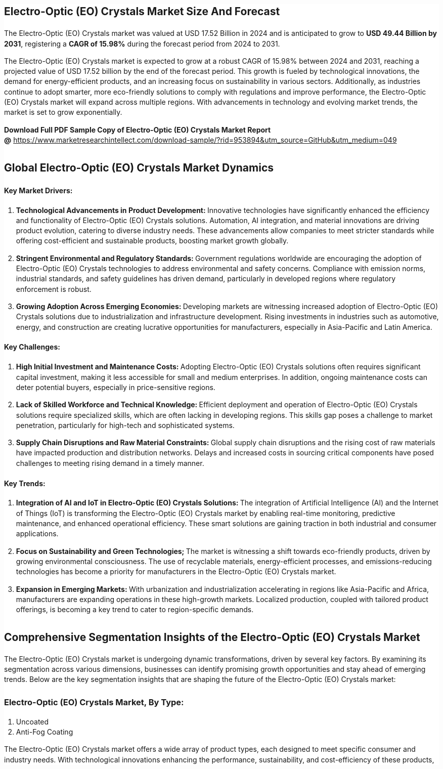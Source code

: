<h2>Electro-Optic (EO) Crystals Market Size And Forecast</h2><p>The Electro-Optic (EO) Crystals market was valued at USD 17.52 Billion in 2024 and is anticipated to grow to <strong>USD 49.44 Billion by 2031</strong>, registering a <strong>CAGR of 15.98%</strong> during the forecast period from 2024 to 2031.</p><p>The Electro-Optic (EO) Crystals market is expected to grow at a robust CAGR of 15.98% between 2024 and 2031, reaching a projected value of USD 17.52 billion by the end of the forecast period. This growth is fueled by technological innovations, the demand for energy-efficient products, and an increasing focus on sustainability in various sectors. Additionally, as industries continue to adopt smarter, more eco-friendly solutions to comply with regulations and improve performance, the Electro-Optic (EO) Crystals market will expand across multiple regions. With advancements in technology and evolving market trends, the market is set to grow exponentially.</p><p><strong>Download Full PDF Sample Copy of Electro-Optic (EO) Crystals Market Report @</strong>&nbsp;<a href="https://www.marketresearchintellect.com/download-sample/?rid=953894&amp;utm_source=GitHub&amp;utm_medium=049">https://www.marketresearchintellect.com/download-sample/?rid=953894&amp;utm_source=GitHub&amp;utm_medium=049</a></p><h2>Global Electro-Optic (EO) Crystals Market Dynamics</h2><h4><strong>Key Market Drivers:</strong></h4><ol><li><p><strong>Technological Advancements in Product Development:&nbsp;</strong>Innovative technologies have significantly enhanced the efficiency and functionality of Electro-Optic (EO) Crystals solutions. Automation, AI integration, and material innovations are driving product evolution, catering to diverse industry needs. These advancements allow companies to meet stricter standards while offering cost-efficient and sustainable products, boosting market growth globally.</p></li><li><p><strong>Stringent Environmental and Regulatory Standards:&nbsp;</strong>Government regulations worldwide are encouraging the adoption of Electro-Optic (EO) Crystals technologies to address environmental and safety concerns. Compliance with emission norms, industrial standards, and safety guidelines has driven demand, particularly in developed regions where regulatory enforcement is robust.</p></li><li><p><strong>Growing Adoption Across Emerging Economies:&nbsp;</strong>Developing markets are witnessing increased adoption of Electro-Optic (EO) Crystals solutions due to industrialization and infrastructure development. Rising investments in industries such as automotive, energy, and construction are creating lucrative opportunities for manufacturers, especially in Asia-Pacific and Latin America.</p></li></ol><h4><strong>Key Challenges:</strong></h4><ol><li><p><strong>High Initial Investment and Maintenance Costs:&nbsp;</strong>Adopting Electro-Optic (EO) Crystals solutions often requires significant capital investment, making it less accessible for small and medium enterprises. In addition, ongoing maintenance costs can deter potential buyers, especially in price-sensitive regions.</p></li><li><p><strong>Lack of Skilled Workforce and Technical Knowledge:&nbsp;</strong>Efficient deployment and operation of Electro-Optic (EO) Crystals solutions require specialized skills, which are often lacking in developing regions. This skills gap poses a challenge to market penetration, particularly for high-tech and sophisticated systems.</p></li><li><p><strong>Supply Chain Disruptions and Raw Material Constraints:&nbsp;</strong>Global supply chain disruptions and the rising cost of raw materials have impacted production and distribution networks. Delays and increased costs in sourcing critical components have posed challenges to meeting rising demand in a timely manner.</p></li></ol><h4><strong>Key Trends:</strong></h4><ol><li><p><strong>Integration of AI and IoT in Electro-Optic (EO) Crystals Solutions:&nbsp;</strong>The integration of Artificial Intelligence (AI) and the Internet of Things (IoT) is transforming the Electro-Optic (EO) Crystals market by enabling real-time monitoring, predictive maintenance, and enhanced operational efficiency. These smart solutions are gaining traction in both industrial and consumer applications.</p></li><li><p><strong>Focus on Sustainability and Green Technologies;&nbsp;</strong>The market is witnessing a shift towards eco-friendly products, driven by growing environmental consciousness. The use of recyclable materials, energy-efficient processes, and emissions-reducing technologies has become a priority for manufacturers in the Electro-Optic (EO) Crystals market.</p></li><li><p><strong>Expansion in Emerging Markets:&nbsp;</strong>With urbanization and industrialization accelerating in regions like Asia-Pacific and Africa, manufacturers are expanding operations in these high-growth markets. Localized production, coupled with tailored product offerings, is becoming a key trend to cater to region-specific demands.</p></li></ol><div class="article-main__content" data-test-id="publishing-text-block"><h2>Comprehensive Segmentation Insights of the Electro-Optic (EO) Crystals Market</h2><p>The Electro-Optic (EO) Crystals market is undergoing dynamic transformations, driven by several key factors. By examining its segmentation across various dimensions, businesses can identify promising growth opportunities and stay ahead of emerging trends. Below are the key segmentation insights that are shaping the future of the Electro-Optic (EO) Crystals market:</p><h3><strong>Electro-Optic (EO) Crystals Market, By Type:<br /></strong></h3><ol><li>Uncoated<li> Anti-Fog Coating</li></ol><p>The Electro-Optic (EO) Crystals market offers a wide array of product types, each designed to meet specific consumer and industry needs. With technological innovations enhancing the performance, sustainability, and cost-efficiency of these products,